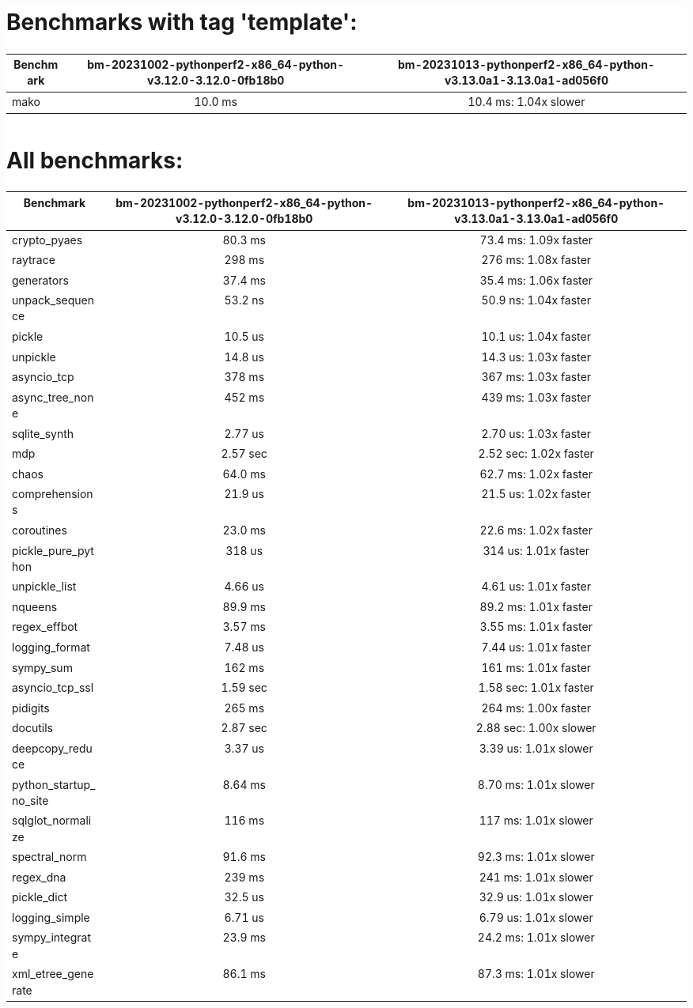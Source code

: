 Benchmarks with tag 'template':
===============================

| Benchmark | bm-20231002-pythonperf2-x86_64-python-v3.12.0-3.12.0-0fb18b0 | bm-20231013-pythonperf2-x86_64-python-v3.13.0a1-3.13.0a1-ad056f0 |
|-----------|:------------------------------------------------------------:|:----------------------------------------------------------------:|
| mako      | 10.0 ms                                                      | 10.4 ms: 1.04x slower                                            |

All benchmarks:
===============

| Benchmark                  | bm-20231002-pythonperf2-x86_64-python-v3.12.0-3.12.0-0fb18b0 | bm-20231013-pythonperf2-x86_64-python-v3.13.0a1-3.13.0a1-ad056f0 |
|----------------------------|:------------------------------------------------------------:|:----------------------------------------------------------------:|
| crypto_pyaes               | 80.3 ms                                                      | 73.4 ms: 1.09x faster                                            |
| raytrace                   | 298 ms                                                       | 276 ms: 1.08x faster                                             |
| generators                 | 37.4 ms                                                      | 35.4 ms: 1.06x faster                                            |
| unpack_sequence            | 53.2 ns                                                      | 50.9 ns: 1.04x faster                                            |
| pickle                     | 10.5 us                                                      | 10.1 us: 1.04x faster                                            |
| unpickle                   | 14.8 us                                                      | 14.3 us: 1.03x faster                                            |
| asyncio_tcp                | 378 ms                                                       | 367 ms: 1.03x faster                                             |
| async_tree_none            | 452 ms                                                       | 439 ms: 1.03x faster                                             |
| sqlite_synth               | 2.77 us                                                      | 2.70 us: 1.03x faster                                            |
| mdp                        | 2.57 sec                                                     | 2.52 sec: 1.02x faster                                           |
| chaos                      | 64.0 ms                                                      | 62.7 ms: 1.02x faster                                            |
| comprehensions             | 21.9 us                                                      | 21.5 us: 1.02x faster                                            |
| coroutines                 | 23.0 ms                                                      | 22.6 ms: 1.02x faster                                            |
| pickle_pure_python         | 318 us                                                       | 314 us: 1.01x faster                                             |
| unpickle_list              | 4.66 us                                                      | 4.61 us: 1.01x faster                                            |
| nqueens                    | 89.9 ms                                                      | 89.2 ms: 1.01x faster                                            |
| regex_effbot               | 3.57 ms                                                      | 3.55 ms: 1.01x faster                                            |
| logging_format             | 7.48 us                                                      | 7.44 us: 1.01x faster                                            |
| sympy_sum                  | 162 ms                                                       | 161 ms: 1.01x faster                                             |
| asyncio_tcp_ssl            | 1.59 sec                                                     | 1.58 sec: 1.01x faster                                           |
| pidigits                   | 265 ms                                                       | 264 ms: 1.00x faster                                             |
| docutils                   | 2.87 sec                                                     | 2.88 sec: 1.00x slower                                           |
| deepcopy_reduce            | 3.37 us                                                      | 3.39 us: 1.01x slower                                            |
| python_startup_no_site     | 8.64 ms                                                      | 8.70 ms: 1.01x slower                                            |
| sqlglot_normalize          | 116 ms                                                       | 117 ms: 1.01x slower                                             |
| spectral_norm              | 91.6 ms                                                      | 92.3 ms: 1.01x slower                                            |
| regex_dna                  | 239 ms                                                       | 241 ms: 1.01x slower                                             |
| pickle_dict                | 32.5 us                                                      | 32.9 us: 1.01x slower                                            |
| logging_simple             | 6.71 us                                                      | 6.79 us: 1.01x slower                                            |
| sympy_integrate            | 23.9 ms                                                      | 24.2 ms: 1.01x slower                                            |
| xml_etree_generate         | 86.1 ms                                                      | 87.3 ms: 1.01x slower                                            |